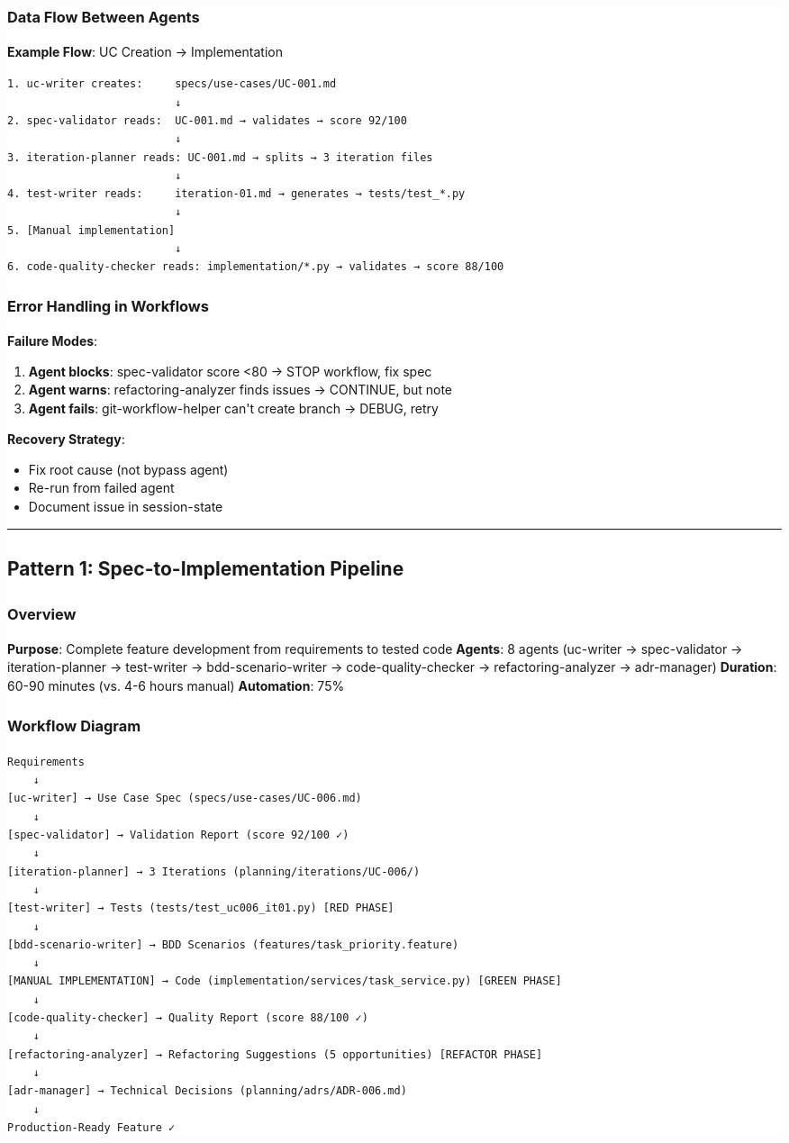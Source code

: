 ### Data Flow Between Agents

**Example Flow**: UC Creation → Implementation
```
1. uc-writer creates:     specs/use-cases/UC-001.md
                          ↓
2. spec-validator reads:  UC-001.md → validates → score 92/100
                          ↓
3. iteration-planner reads: UC-001.md → splits → 3 iteration files
                          ↓
4. test-writer reads:     iteration-01.md → generates → tests/test_*.py
                          ↓
5. [Manual implementation]
                          ↓
6. code-quality-checker reads: implementation/*.py → validates → score 88/100
```

### Error Handling in Workflows

**Failure Modes**:
1. **Agent blocks**: spec-validator score <80 → STOP workflow, fix spec
2. **Agent warns**: refactoring-analyzer finds issues → CONTINUE, but note
3. **Agent fails**: git-workflow-helper can't create branch → DEBUG, retry

**Recovery Strategy**:
- Fix root cause (not bypass agent)
- Re-run from failed agent
- Document issue in session-state

---

## Pattern 1: Spec-to-Implementation Pipeline

### Overview

**Purpose**: Complete feature development from requirements to tested code
**Agents**: 8 agents (uc-writer → spec-validator → iteration-planner → test-writer → bdd-scenario-writer → code-quality-checker → refactoring-analyzer → adr-manager)
**Duration**: 60-90 minutes (vs. 4-6 hours manual)
**Automation**: 75%

### Workflow Diagram

```
Requirements
    ↓
[uc-writer] → Use Case Spec (specs/use-cases/UC-006.md)
    ↓
[spec-validator] → Validation Report (score 92/100 ✓)
    ↓
[iteration-planner] → 3 Iterations (planning/iterations/UC-006/)
    ↓
[test-writer] → Tests (tests/test_uc006_it01.py) [RED PHASE]
    ↓
[bdd-scenario-writer] → BDD Scenarios (features/task_priority.feature)
    ↓
[MANUAL IMPLEMENTATION] → Code (implementation/services/task_service.py) [GREEN PHASE]
    ↓
[code-quality-checker] → Quality Report (score 88/100 ✓)
    ↓
[refactoring-analyzer] → Refactoring Suggestions (5 opportunities) [REFACTOR PHASE]
    ↓
[adr-manager] → Technical Decisions (planning/adrs/ADR-006.md)
    ↓
Production-Ready Feature ✓
```
